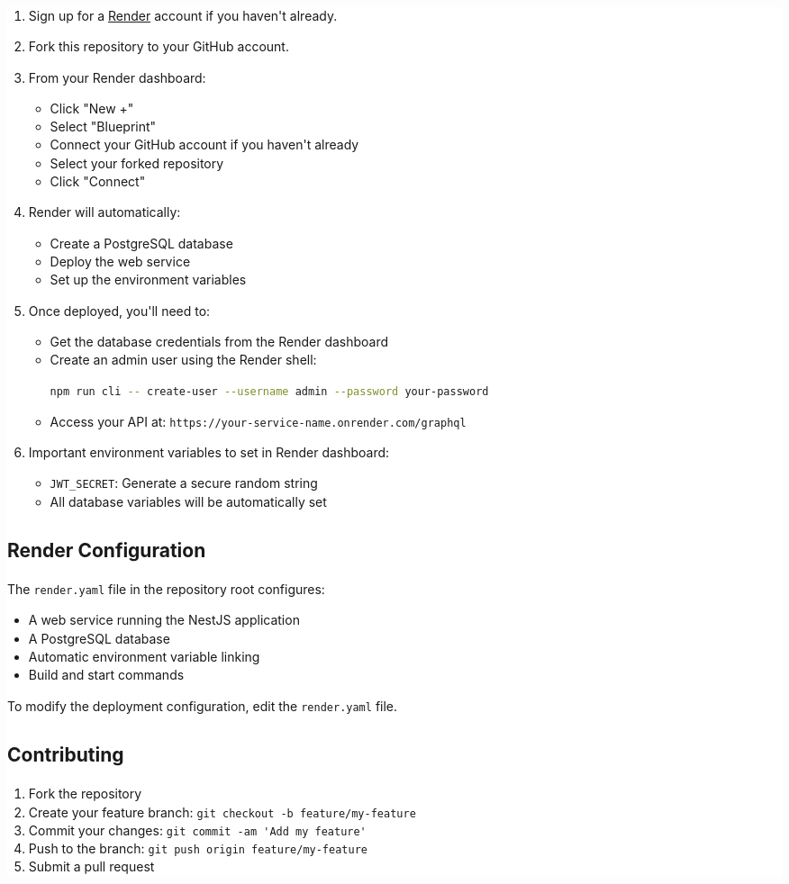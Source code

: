 1. Sign up for a [Render](https://render.com) account if you haven't already.

2. Fork this repository to your GitHub account.

3. From your Render dashboard:

   - Click "New +"
   - Select "Blueprint"
   - Connect your GitHub account if you haven't already
   - Select your forked repository
   - Click "Connect"

4. Render will automatically:

   - Create a PostgreSQL database
   - Deploy the web service
   - Set up the environment variables

5. Once deployed, you'll need to:

   - Get the database credentials from the Render dashboard
   - Create an admin user using the Render shell:
     ```bash
     npm run cli -- create-user --username admin --password your-password
     ```
   - Access your API at: `https://your-service-name.onrender.com/graphql`

6. Important environment variables to set in Render dashboard:
   - `JWT_SECRET`: Generate a secure random string
   - All database variables will be automatically set

## Render Configuration

The `render.yaml` file in the repository root configures:

- A web service running the NestJS application
- A PostgreSQL database
- Automatic environment variable linking
- Build and start commands

To modify the deployment configuration, edit the `render.yaml` file.

## Contributing

1. Fork the repository
2. Create your feature branch: `git checkout -b feature/my-feature`
3. Commit your changes: `git commit -am 'Add my feature'`
4. Push to the branch: `git push origin feature/my-feature`
5. Submit a pull request
